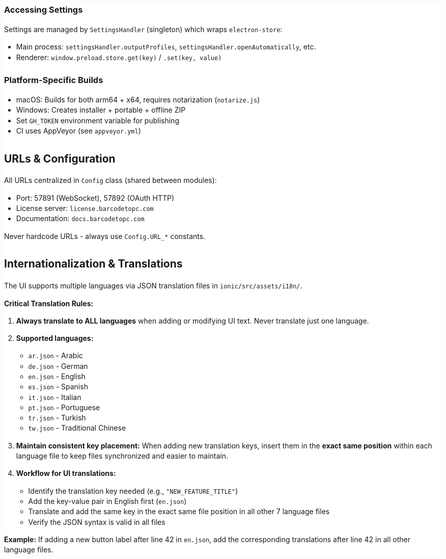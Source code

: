 ### Accessing Settings

Settings are managed by `SettingsHandler` (singleton) which wraps `electron-store`:

- Main process: `settingsHandler.outputProfiles`, `settingsHandler.openAutomatically`, etc.
- Renderer: `window.preload.store.get(key)` / `.set(key, value)`

### Platform-Specific Builds

- macOS: Builds for both arm64 + x64, requires notarization (`notarize.js`)
- Windows: Creates installer + portable + offline ZIP
- Set `GH_TOKEN` environment variable for publishing
- CI uses AppVeyor (see `appveyor.yml`)

## URLs & Configuration

All URLs centralized in `Config` class (shared between modules):

- Port: 57891 (WebSocket), 57892 (OAuth HTTP)
- License server: `license.barcodetopc.com`
- Documentation: `docs.barcodetopc.com`

Never hardcode URLs - always use `Config.URL_*` constants.

## Internationalization & Translations

The UI supports multiple languages via JSON translation files in `ionic/src/assets/i18n/`.

**Critical Translation Rules:**

1. **Always translate to ALL languages** when adding or modifying UI text. Never translate just one language.

2. **Supported languages:**

   - `ar.json` - Arabic
   - `de.json` - German
   - `en.json` - English
   - `es.json` - Spanish
   - `it.json` - Italian
   - `pt.json` - Portuguese
   - `tr.json` - Turkish
   - `tw.json` - Traditional Chinese

3. **Maintain consistent key placement:** When adding new translation keys, insert them in the **exact same position** within each language file to keep files synchronized and easier to maintain.

4. **Workflow for UI translations:**
   - Identify the translation key needed (e.g., `"NEW_FEATURE_TITLE"`)
   - Add the key-value pair in English first (`en.json`)
   - Translate and add the same key in the exact same file position in all other 7 language files
   - Verify the JSON syntax is valid in all files

**Example:** If adding a new button label after line 42 in `en.json`, add the corresponding translations after line 42 in all other language files.

